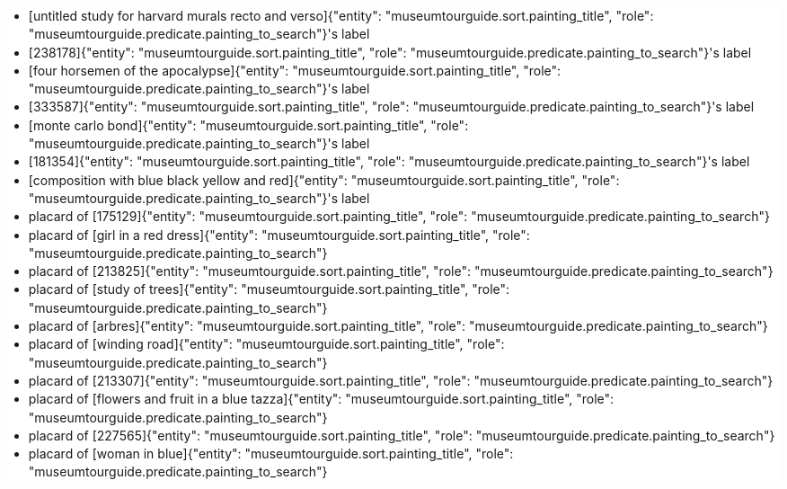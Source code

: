 - [untitled study for harvard murals recto and verso]{"entity": "museumtourguide.sort.painting_title", "role": "museumtourguide.predicate.painting_to_search"}'s label
- [238178]{"entity": "museumtourguide.sort.painting_title", "role": "museumtourguide.predicate.painting_to_search"}'s label
- [four horsemen of the apocalypse]{"entity": "museumtourguide.sort.painting_title", "role": "museumtourguide.predicate.painting_to_search"}'s label
- [333587]{"entity": "museumtourguide.sort.painting_title", "role": "museumtourguide.predicate.painting_to_search"}'s label
- [monte carlo bond]{"entity": "museumtourguide.sort.painting_title", "role": "museumtourguide.predicate.painting_to_search"}'s label
- [181354]{"entity": "museumtourguide.sort.painting_title", "role": "museumtourguide.predicate.painting_to_search"}'s label
- [composition with blue black yellow and red]{"entity": "museumtourguide.sort.painting_title", "role": "museumtourguide.predicate.painting_to_search"}'s label
- placard of [175129]{"entity": "museumtourguide.sort.painting_title", "role": "museumtourguide.predicate.painting_to_search"}
- placard of [girl in a red dress]{"entity": "museumtourguide.sort.painting_title", "role": "museumtourguide.predicate.painting_to_search"}
- placard of [213825]{"entity": "museumtourguide.sort.painting_title", "role": "museumtourguide.predicate.painting_to_search"}
- placard of [study of trees]{"entity": "museumtourguide.sort.painting_title", "role": "museumtourguide.predicate.painting_to_search"}
- placard of [arbres]{"entity": "museumtourguide.sort.painting_title", "role": "museumtourguide.predicate.painting_to_search"}
- placard of [winding road]{"entity": "museumtourguide.sort.painting_title", "role": "museumtourguide.predicate.painting_to_search"}
- placard of [213307]{"entity": "museumtourguide.sort.painting_title", "role": "museumtourguide.predicate.painting_to_search"}
- placard of [flowers and fruit in a blue tazza]{"entity": "museumtourguide.sort.painting_title", "role": "museumtourguide.predicate.painting_to_search"}
- placard of [227565]{"entity": "museumtourguide.sort.painting_title", "role": "museumtourguide.predicate.painting_to_search"}
- placard of [woman in blue]{"entity": "museumtourguide.sort.painting_title", "role": "museumtourguide.predicate.painting_to_search"}
